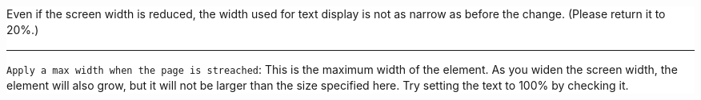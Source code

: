Even if the screen width is reduced, the width used for text display is not as narrow as before the change. (Please return it to 20%.)

---

`Apply a max width when the page is streached`: This is the maximum width of the element. As you widen the screen width, the element will also grow, but it will not be larger than the size specified here.
Try setting the text to 100% by checking it.
